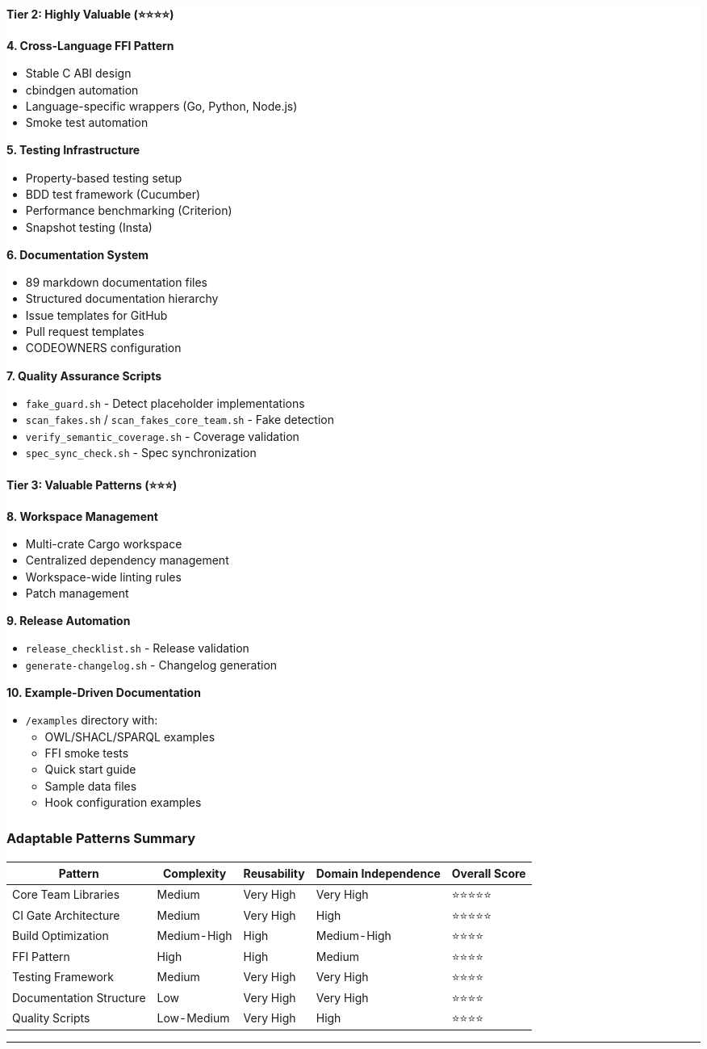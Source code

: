 #### Tier 2: Highly Valuable (⭐⭐⭐⭐)

**4. Cross-Language FFI Pattern**
   - Stable C ABI design
   - cbindgen automation
   - Language-specific wrappers (Go, Python, Node.js)
   - Smoke test automation

**5. Testing Infrastructure**
   - Property-based testing setup
   - BDD test framework (Cucumber)
   - Performance benchmarking (Criterion)
   - Snapshot testing (Insta)

**6. Documentation System**
   - 89 markdown documentation files
   - Structured documentation hierarchy
   - Issue templates for GitHub
   - Pull request templates
   - CODEOWNERS configuration

**7. Quality Assurance Scripts**
   - `fake_guard.sh` - Detect placeholder implementations
   - `scan_fakes.sh` / `scan_fakes_core_team.sh` - Fake detection
   - `verify_semantic_coverage.sh` - Coverage validation
   - `spec_sync_check.sh` - Spec synchronization

#### Tier 3: Valuable Patterns (⭐⭐⭐)

**8. Workspace Management**
   - Multi-crate Cargo workspace
   - Centralized dependency management
   - Workspace-wide linting rules
   - Patch management

**9. Release Automation**
   - `release_checklist.sh` - Release validation
   - `generate-changelog.sh` - Changelog generation

**10. Example-Driven Documentation**
   - `/examples` directory with:
     - OWL/SHACL/SPARQL examples
     - FFI smoke tests
     - Quick start guide
     - Sample data files
     - Hook configuration examples

### Adaptable Patterns Summary

| Pattern | Complexity | Reusability | Domain Independence | Overall Score |
|---------|-----------|-------------|---------------------|---------------|
| Core Team Libraries | Medium | Very High | Very High | ⭐⭐⭐⭐⭐ |
| CI Gate Architecture | Medium | Very High | High | ⭐⭐⭐⭐⭐ |
| Build Optimization | Medium-High | High | Medium-High | ⭐⭐⭐⭐ |
| FFI Pattern | High | High | Medium | ⭐⭐⭐⭐ |
| Testing Framework | Medium | Very High | Very High | ⭐⭐⭐⭐ |
| Documentation Structure | Low | Very High | Very High | ⭐⭐⭐⭐ |
| Quality Scripts | Low-Medium | Very High | High | ⭐⭐⭐⭐ |

---